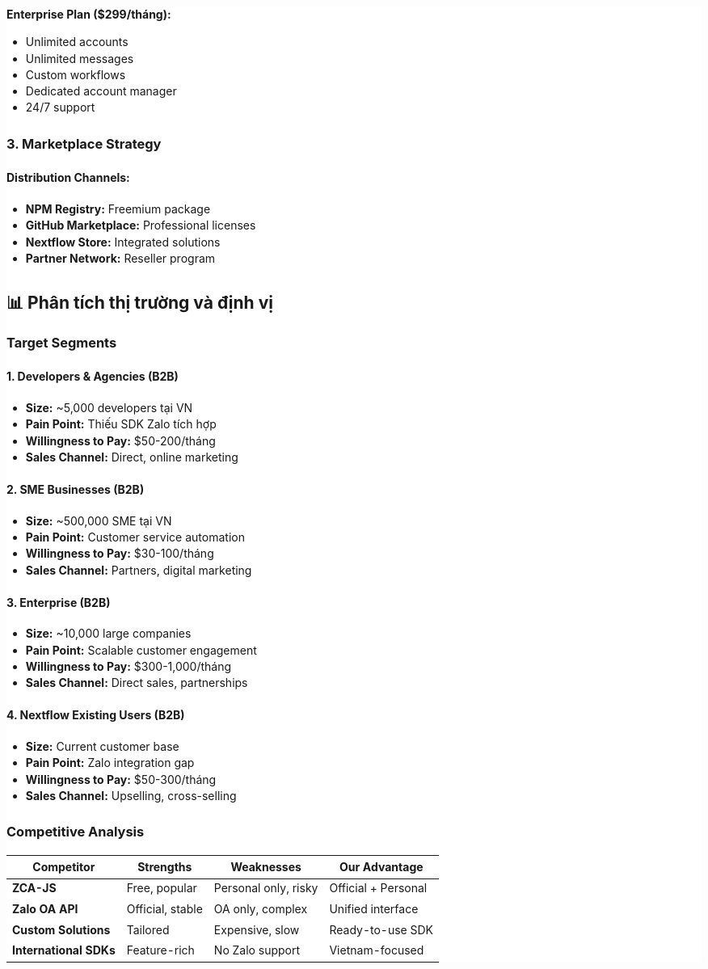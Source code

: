 **Enterprise Plan ($299/tháng):**
- Unlimited accounts
- Unlimited messages
- Custom workflows
- Dedicated account manager
- 24/7 support

### 3. **Marketplace Strategy**

#### **Distribution Channels:**
- **NPM Registry:** Freemium package
- **GitHub Marketplace:** Professional licenses
- **Nextflow Store:** Integrated solutions
- **Partner Network:** Reseller program

## 📊 Phân tích thị trường và định vị

### **Target Segments**

#### **1. Developers & Agencies (B2B)**
- **Size:** ~5,000 developers tại VN
- **Pain Point:** Thiếu SDK Zalo tích hợp
- **Willingness to Pay:** $50-200/tháng
- **Sales Channel:** Direct, online marketing

#### **2. SME Businesses (B2B)**
- **Size:** ~500,000 SME tại VN
- **Pain Point:** Customer service automation
- **Willingness to Pay:** $30-100/tháng
- **Sales Channel:** Partners, digital marketing

#### **3. Enterprise (B2B)**
- **Size:** ~10,000 large companies
- **Pain Point:** Scalable customer engagement
- **Willingness to Pay:** $300-1,000/tháng
- **Sales Channel:** Direct sales, partnerships

#### **4. Nextflow Existing Users (B2B)**
- **Size:** Current customer base
- **Pain Point:** Zalo integration gap
- **Willingness to Pay:** $50-300/tháng
- **Sales Channel:** Upselling, cross-selling

### **Competitive Analysis**

| Competitor | Strengths | Weaknesses | Our Advantage |
|------------|-----------|------------|---------------|
| **ZCA-JS** | Free, popular | Personal only, risky | Official + Personal |
| **Zalo OA API** | Official, stable | OA only, complex | Unified interface |
| **Custom Solutions** | Tailored | Expensive, slow | Ready-to-use SDK |
| **International SDKs** | Feature-rich | No Zalo support | Vietnam-focused |
